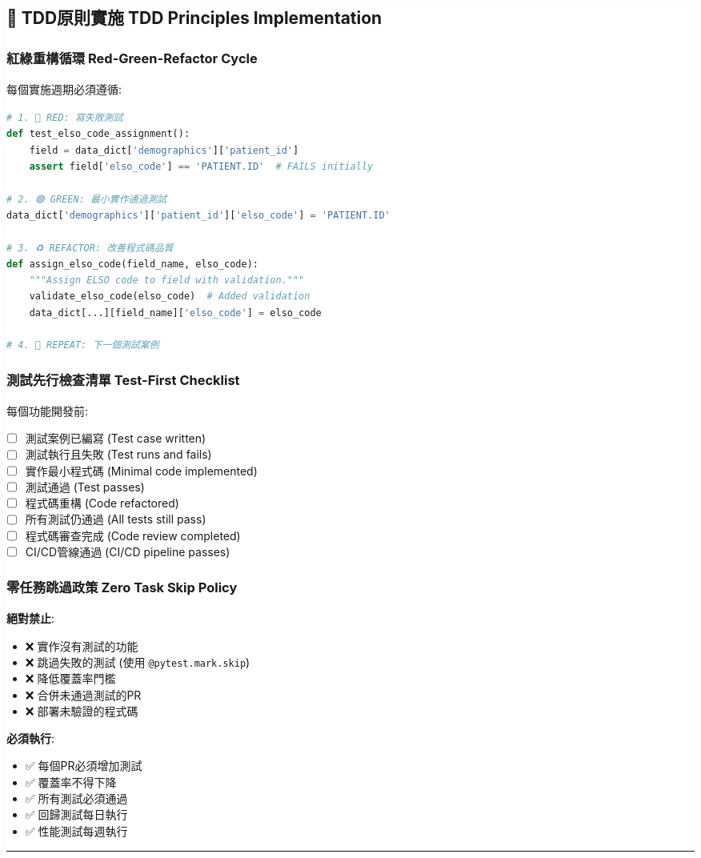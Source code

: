 
## 🔬 TDD原則實施 TDD Principles Implementation

### 紅綠重構循環 Red-Green-Refactor Cycle

每個實施週期必須遵循:

```python
# 1. 🔴 RED: 寫失敗測試
def test_elso_code_assignment():
    field = data_dict['demographics']['patient_id']
    assert field['elso_code'] == 'PATIENT.ID'  # FAILS initially

# 2. 🟢 GREEN: 最小實作通過測試
data_dict['demographics']['patient_id']['elso_code'] = 'PATIENT.ID'

# 3. ♻️ REFACTOR: 改善程式碼品質
def assign_elso_code(field_name, elso_code):
    """Assign ELSO code to field with validation."""
    validate_elso_code(elso_code)  # Added validation
    data_dict[...][field_name]['elso_code'] = elso_code

# 4. 🔁 REPEAT: 下一個測試案例
```

### 測試先行檢查清單 Test-First Checklist

每個功能開發前:
- [ ] 測試案例已編寫 (Test case written)
- [ ] 測試執行且失敗 (Test runs and fails)
- [ ] 實作最小程式碼 (Minimal code implemented)
- [ ] 測試通過 (Test passes)
- [ ] 程式碼重構 (Code refactored)
- [ ] 所有測試仍通過 (All tests still pass)
- [ ] 程式碼審查完成 (Code review completed)
- [ ] CI/CD管線通過 (CI/CD pipeline passes)

### 零任務跳過政策 Zero Task Skip Policy

**絕對禁止**:
- ❌ 實作沒有測試的功能
- ❌ 跳過失敗的測試 (使用 `@pytest.mark.skip`)
- ❌ 降低覆蓋率門檻
- ❌ 合併未通過測試的PR
- ❌ 部署未驗證的程式碼

**必須執行**:
- ✅ 每個PR必須增加測試
- ✅ 覆蓋率不得下降
- ✅ 所有測試必須通過
- ✅ 回歸測試每日執行
- ✅ 性能測試每週執行

---